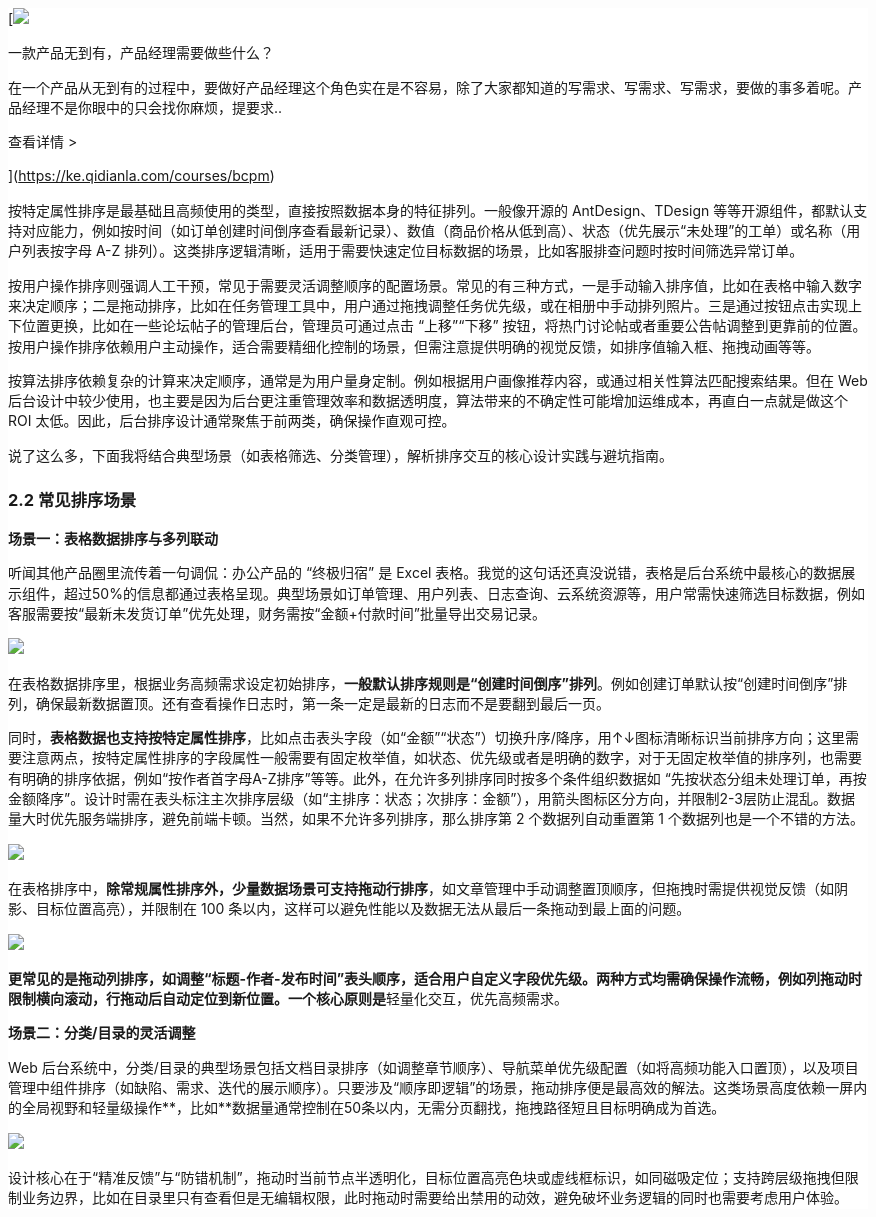 [![](https://image.woshipm.com/2023/08/02/58dc678c-30e3-11ee-88e7-00163e0b5ff3.png)

一款产品无到有，产品经理需要做些什么？

在一个产品从无到有的过程中，要做好产品经理这个角色实在是不容易，除了大家都知道的写需求、写需求、写需求，要做的事多着呢。产品经理不是你眼中的只会找你麻烦，提要求..

查看详情 >

](https://ke.qidianla.com/courses/bcpm)

按特定属性排序是最基础且高频使用的类型，直接按照数据本身的特征排列。一般像开源的 AntDesign、TDesign 等等开源组件，都默认支持对应能力，例如按时间（如订单创建时间倒序查看最新记录）、数值（商品价格从低到高）、状态（优先展示“未处理”的工单）或名称（用户列表按字母 A-Z 排列）。这类排序逻辑清晰，适用于需要快速定位目标数据的场景，比如客服排查问题时按时间筛选异常订单。

按用户操作排序则强调人工干预，常见于需要灵活调整顺序的配置场景。常见的有三种方式，一是手动输入排序值，比如在表格中输入数字来决定顺序；二是拖动排序，比如在任务管理工具中，用户通过拖拽调整任务优先级，或在相册中手动排列照片。三是通过按钮点击实现上下位置更换，比如在一些论坛帖子的管理后台，管理员可通过点击 “上移”“下移” 按钮，将热门讨论帖或者重要公告帖调整到更靠前的位置。按用户操作排序依赖用户主动操作，适合需要精细化控制的场景，但需注意提供明确的视觉反馈，如排序值输入框、拖拽动画等等。

按算法排序依赖复杂的计算来决定顺序，通常是为用户量身定制。例如根据用户画像推荐内容，或通过相关性算法匹配搜索结果。但在 Web 后台设计中较少使用，也主要是因为后台更注重管理效率和数据透明度，算法带来的不确定性可能增加运维成本，再直白一点就是做这个 ROI 太低。因此，后台排序设计通常聚焦于前两类，确保操作直观可控。

说了这么多，下面我将结合典型场景（如表格筛选、分类管理），解析排序交互的核心设计实践与避坑指南。

### 2.2 常见排序场景

**场景一：表格数据排序与多列联动**

听闻其他产品圈里流传着一句调侃：办公产品的 “终极归宿” 是 Excel 表格。我觉的这句话还真没说错，表格是后台系统中最核心的数据展示组件，超过50%的信息都通过表格呈现。典型场景如订单管理、用户列表、日志查询、云系统资源等，用户常需快速筛选目标数据，例如客服需要按“最新未发货订单”优先处理，财务需按“金额+付款时间”批量导出交易记录。

![](https://image.woshipm.com/wp-files/2025/02/RlizxIhqJyG6OZJQnadf.gif)

在表格数据排序里，根据业务高频需求设定初始排序，**一般默认排序规则是“创建时间倒序”排列**。例如创建订单默认按“创建时间倒序”排列，确保最新数据置顶。还有查看操作日志时，第一条一定是最新的日志而不是要翻到最后一页。

同时，**表格数据也支持按特定属性排序**，比如点击表头字段（如“金额”“状态”）切换升序/降序，用↑↓图标清晰标识当前排序方向；这里需要注意两点，按特定属性排序的字段属性一般需要有固定枚举值，如状态、优先级或者是明确的数字，对于无固定枚举值的排序列，也需要有明确的排序依据，例如“按作者首字母A-Z排序”等等。此外，在允许多列排序同时按多个条件组织数据如 “先按状态分组未处理订单，再按金额降序”。设计时需在表头标注主次排序层级（如“主排序：状态；次排序：金额”），用箭头图标区分方向，并限制2-3层防止混乱。数据量大时优先服务端排序，避免前端卡顿。当然，如果不允许多列排序，那么排序第 2 个数据列自动重置第 1 个数据列也是一个不错的方法。

![](https://image.woshipm.com/wp-files/2025/02/sH0UYVxtPFN8gWRJqzXe.gif)

在表格排序中，**除常规属性排序外，少量数据场景可支持拖动行排序**，如文章管理中手动调整置顶顺序，但拖拽时需提供视觉反馈（如阴影、目标位置高亮），并限制在 100 条以内，这样可以避免性能以及数据无法从最后一条拖动到最上面的问题。

![](https://image.woshipm.com/wp-files/2025/02/ggDtg1fd4mnmwFdIGS12.gif)

**更常见的是拖动列排序，**如调整“标题-作者-发布时间”表头顺序，适合用户自定义字段优先级。两种方式均需确保操作流畅，例如列拖动时限制横向滚动，行拖动后自动定位到新位置。一个核心原则**是**轻量化交互，优先高频需求。

**场景二：分类/目录的灵活调整**

Web 后台系统中，分类/目录的典型场景包括文档目录排序（如调整章节顺序）、导航菜单优先级配置（如将高频功能入口置顶），以及项目管理中组件排序（如缺陷、需求、迭代的展示顺序）。只要涉及“顺序即逻辑”的场景，拖动排序便是最高效的解法。这类场景高度依赖一屏内的全局视野和轻量级操作**，比如**数据量通常控制在50条以内，无需分页翻找，拖拽路径短且目标明确成为首选。

![](https://image.woshipm.com/wp-files/2025/02/RWcLdQB94IAf2E7TbzUQ.gif)

设计核心在于“精准反馈”与“防错机制”，拖动时当前节点半透明化，目标位置高亮色块或虚线框标识，如同磁吸定位；支持跨层级拖拽但限制业务边界，比如在目录里只有查看但是无编辑权限，此时拖动时需要给出禁用的动效，避免破坏业务逻辑的同时也需要考虑用户体验。
